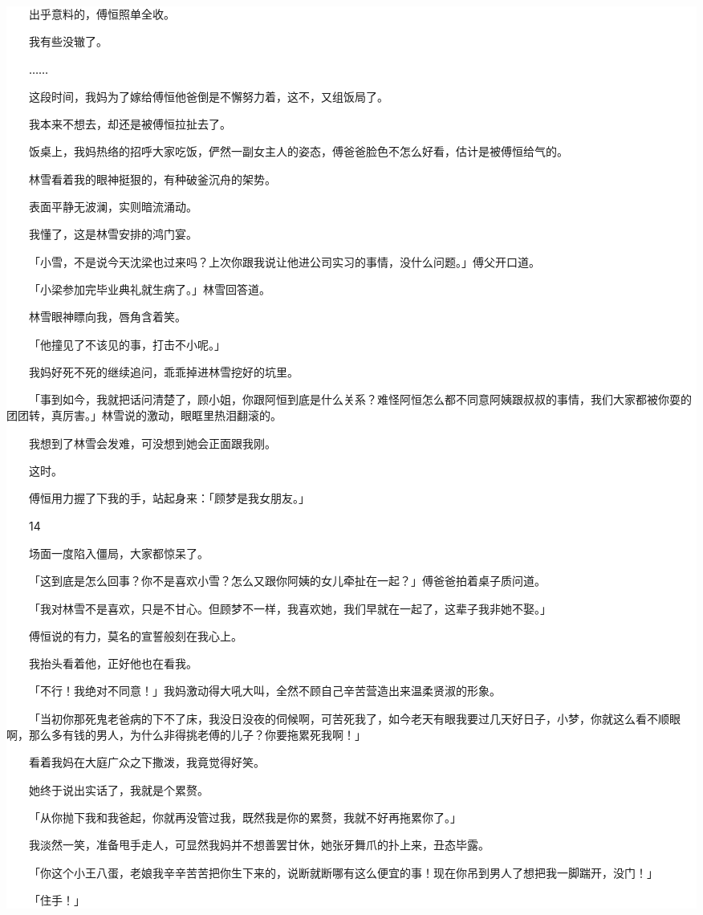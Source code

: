 &emsp;&emsp;出乎意料的，傅恒照单全收。  
  
&emsp;&emsp;我有些没辙了。  
  
&emsp;&emsp;……  
  
&emsp;&emsp;这段时间，我妈为了嫁给傅恒他爸倒是不懈努力着，这不，又组饭局了。  
  
&emsp;&emsp;我本来不想去，却还是被傅恒拉扯去了。  
  
&emsp;&emsp;饭桌上，我妈热络的招呼大家吃饭，俨然一副女主人的姿态，傅爸爸脸色不怎么好看，估计是被傅恒给气的。  
  
&emsp;&emsp;林雪看着我的眼神挺狠的，有种破釜沉舟的架势。  
  
&emsp;&emsp;表面平静无波澜，实则暗流涌动。  
  
&emsp;&emsp;我懂了，这是林雪安排的鸿门宴。  
  
&emsp;&emsp;「小雪，不是说今天沈梁也过来吗？上次你跟我说让他进公司实习的事情，没什么问题。」傅父开口道。  
  
&emsp;&emsp;「小梁参加完毕业典礼就生病了。」林雪回答道。  
  
&emsp;&emsp;林雪眼神瞟向我，唇角含着笑。  
  
&emsp;&emsp;「他撞见了不该见的事，打击不小呢。」  
  
&emsp;&emsp;我妈好死不死的继续追问，乖乖掉进林雪挖好的坑里。  
  
&emsp;&emsp;「事到如今，我就把话问清楚了，顾小姐，你跟阿恒到底是什么关系？难怪阿恒怎么都不同意阿姨跟叔叔的事情，我们大家都被你耍的团团转，真厉害。」林雪说的激动，眼眶里热泪翻滚的。  
  
&emsp;&emsp;我想到了林雪会发难，可没想到她会正面跟我刚。  
  
&emsp;&emsp;这时。  
  
&emsp;&emsp;傅恒用力握了下我的手，站起身来：「顾梦是我女朋友。」  
  
&emsp;&emsp;14  
  
&emsp;&emsp;场面一度陷入僵局，大家都惊呆了。  
  
&emsp;&emsp;「这到底是怎么回事？你不是喜欢小雪？怎么又跟你阿姨的女儿牵扯在一起？」傅爸爸拍着桌子质问道。  
  
&emsp;&emsp;「我对林雪不是喜欢，只是不甘心。但顾梦不一样，我喜欢她，我们早就在一起了，这辈子我非她不娶。」  
  
&emsp;&emsp;傅恒说的有力，莫名的宣誓般刻在我心上。  
  
&emsp;&emsp;我抬头看着他，正好他也在看我。  
  
&emsp;&emsp;「不行！我绝对不同意！」我妈激动得大吼大叫，全然不顾自己辛苦营造出来温柔贤淑的形象。  
  
&emsp;&emsp;「当初你那死鬼老爸病的下不了床，我没日没夜的伺候啊，可苦死我了，如今老天有眼我要过几天好日子，小梦，你就这么看不顺眼啊，那么多有钱的男人，为什么非得挑老傅的儿子？你要拖累死我啊！」  
  
&emsp;&emsp;看着我妈在大庭广众之下撒泼，我竟觉得好笑。  
  
&emsp;&emsp;她终于说出实话了，我就是个累赘。  
  
&emsp;&emsp;「从你抛下我和我爸起，你就再没管过我，既然我是你的累赘，我就不好再拖累你了。」  
  
&emsp;&emsp;我淡然一笑，准备甩手走人，可显然我妈并不想善罢甘休，她张牙舞爪的扑上来，丑态毕露。  
  
&emsp;&emsp;「你这个小王八蛋，老娘我辛辛苦苦把你生下来的，说断就断哪有这么便宜的事！现在你吊到男人了想把我一脚踹开，没门！」  
  
&emsp;&emsp;「住手！」  
  